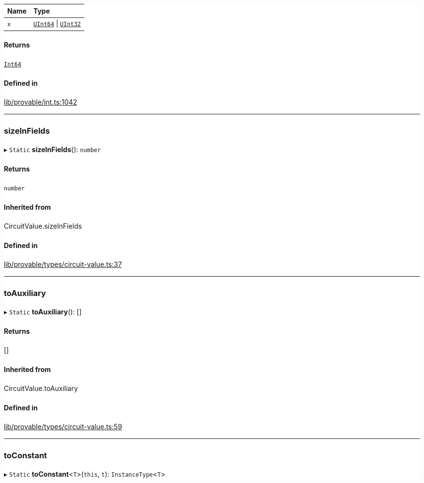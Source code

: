 | Name | Type |
| :------ | :------ |
| `x` | [`UInt64`](UInt64.md) \| [`UInt32`](UInt32.md) |

#### Returns

[`Int64`](Int64.md)

#### Defined in

[lib/provable/int.ts:1042](https://github.com/o1-labs/o1js/blob/6731ad3/src/lib/provable/int.ts#L1042)

___

### sizeInFields

▸ `Static` **sizeInFields**(): `number`

#### Returns

`number`

#### Inherited from

CircuitValue.sizeInFields

#### Defined in

[lib/provable/types/circuit-value.ts:37](https://github.com/o1-labs/o1js/blob/6731ad3/src/lib/provable/types/circuit-value.ts#L37)

___

### toAuxiliary

▸ `Static` **toAuxiliary**(): []

#### Returns

[]

#### Inherited from

CircuitValue.toAuxiliary

#### Defined in

[lib/provable/types/circuit-value.ts:59](https://github.com/o1-labs/o1js/blob/6731ad3/src/lib/provable/types/circuit-value.ts#L59)

___

### toConstant

▸ `Static` **toConstant**\<`T`\>(`this`, `t`): `InstanceType`\<`T`\>
